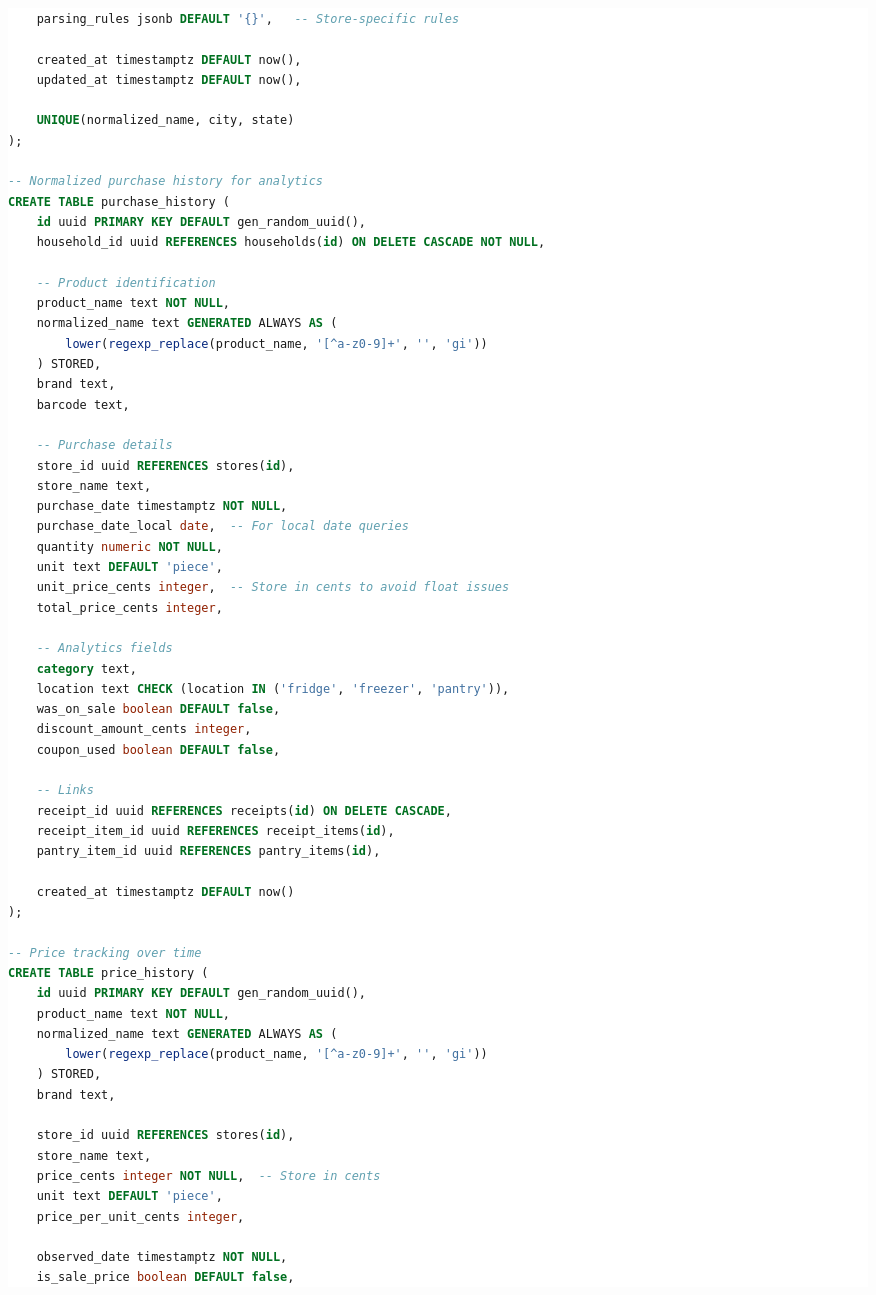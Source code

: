```sql
    parsing_rules jsonb DEFAULT '{}',   -- Store-specific rules

    created_at timestamptz DEFAULT now(),
    updated_at timestamptz DEFAULT now(),

    UNIQUE(normalized_name, city, state)
);

-- Normalized purchase history for analytics
CREATE TABLE purchase_history (
    id uuid PRIMARY KEY DEFAULT gen_random_uuid(),
    household_id uuid REFERENCES households(id) ON DELETE CASCADE NOT NULL,

    -- Product identification
    product_name text NOT NULL,
    normalized_name text GENERATED ALWAYS AS (
        lower(regexp_replace(product_name, '[^a-z0-9]+', '', 'gi'))
    ) STORED,
    brand text,
    barcode text,

    -- Purchase details
    store_id uuid REFERENCES stores(id),
    store_name text,
    purchase_date timestamptz NOT NULL,
    purchase_date_local date,  -- For local date queries
    quantity numeric NOT NULL,
    unit text DEFAULT 'piece',
    unit_price_cents integer,  -- Store in cents to avoid float issues
    total_price_cents integer,

    -- Analytics fields
    category text,
    location text CHECK (location IN ('fridge', 'freezer', 'pantry')),
    was_on_sale boolean DEFAULT false,
    discount_amount_cents integer,
    coupon_used boolean DEFAULT false,

    -- Links
    receipt_id uuid REFERENCES receipts(id) ON DELETE CASCADE,
    receipt_item_id uuid REFERENCES receipt_items(id),
    pantry_item_id uuid REFERENCES pantry_items(id),

    created_at timestamptz DEFAULT now()
);

-- Price tracking over time
CREATE TABLE price_history (
    id uuid PRIMARY KEY DEFAULT gen_random_uuid(),
    product_name text NOT NULL,
    normalized_name text GENERATED ALWAYS AS (
        lower(regexp_replace(product_name, '[^a-z0-9]+', '', 'gi'))
    ) STORED,
    brand text,

    store_id uuid REFERENCES stores(id),
    store_name text,
    price_cents integer NOT NULL,  -- Store in cents
    unit text DEFAULT 'piece',
    price_per_unit_cents integer,

    observed_date timestamptz NOT NULL,
    is_sale_price boolean DEFAULT false,
```